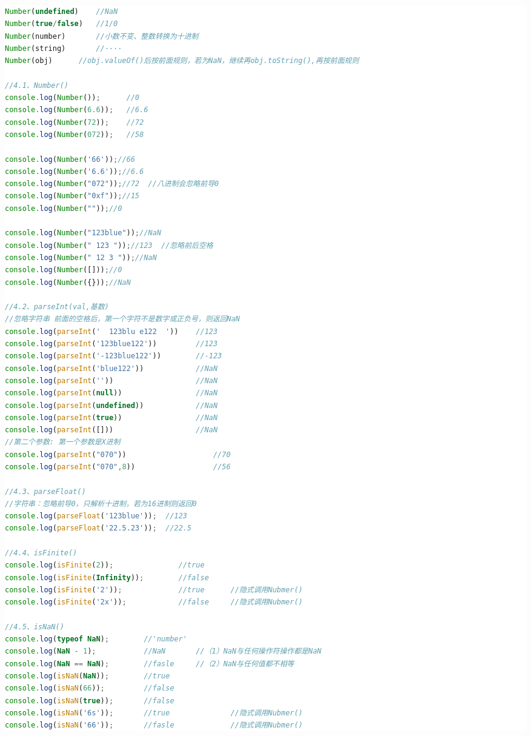 ```js
Number(undefined)    //NaN
Number(true/false)   //1/0
Number(number)	     //小数不变、整数转换为十进制
Number(string)	     //····
Number(obj)	     //obj.valueOf()后按前面规则，若为NaN，继续再obj.toString(),再按前面规则

//4.1、Number()
console.log(Number());		//0
console.log(Number(6.6));	//6.6
console.log(Number(72));    //72
console.log(Number(072));   //58

console.log(Number('66'));//66
console.log(Number('6.6'));//6.6
console.log(Number("072"));//72  //八进制会忽略前导0
console.log(Number("0xf"));//15	
console.log(Number(""));//0

console.log(Number("123blue"));//NaN
console.log(Number(" 123 "));//123  //忽略前后空格
console.log(Number(" 12 3 "));//NaN
console.log(Number([]));//0			
console.log(Number({}));//NaN

//4.2、parseInt(val,基数)
//忽略字符串 前面的空格后，第一个字符不是数字或正负号，则返回NaN
console.log(parseInt('  123blu e122  '))	//123
console.log(parseInt('123blue122'))			//123
console.log(parseInt('-123blue122'))		//-123
console.log(parseInt('blue122'))			//NaN
console.log(parseInt(''))					//NaN
console.log(parseInt(null))					//NaN
console.log(parseInt(undefined))			//NaN
console.log(parseInt(true))					//NaN
console.log(parseInt([]))		    		//NaN
//第二个参数: 第一个参数是X进制
console.log(parseInt("070"))		    		//70
console.log(parseInt("070",8))		    		//56

//4.3、parseFloat()
//字符串：忽略前导0，只解析十进制，若为16进制则返回0
console.log(parseFloat('123blue'));  //123
console.log(parseFloat('22.5.23'));  //22.5

//4.4、isFinite()
console.log(isFinite(2)); 				//true
console.log(isFinite(Infinity));		//false
console.log(isFinite('2')); 			//true		//隐式调用Nubmer()
console.log(isFinite('2x')); 			//false 	//隐式调用Nubmer()

//4.5、isNaN()
console.log(typeof NaN);		//'number'
console.log(NaN - 1);			//NaN   	//（1）NaN与任何操作符操作都是NaN
console.log(NaN == NaN);		//fasle		//（2）NaN与任何值都不相等
console.log(isNaN(NaN));		//true
console.log(isNaN(66));			//false
console.log(isNaN(true));		//false
console.log(isNaN('6s'));		//true				//隐式调用Nubmer()
console.log(isNaN('66'));		//fasle             //隐式调用Nubmer()
```
